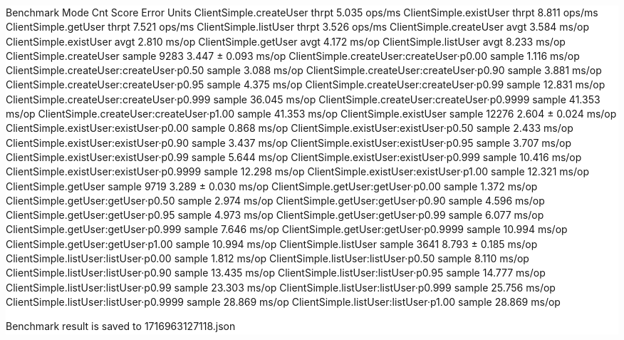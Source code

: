 Benchmark                                     Mode    Cnt   Score   Error   Units
ClientSimple.createUser                      thrpt          5.035          ops/ms
ClientSimple.existUser                       thrpt          8.811          ops/ms
ClientSimple.getUser                         thrpt          7.521          ops/ms
ClientSimple.listUser                        thrpt          3.526          ops/ms
ClientSimple.createUser                       avgt          3.584           ms/op
ClientSimple.existUser                        avgt          2.810           ms/op
ClientSimple.getUser                          avgt          4.172           ms/op
ClientSimple.listUser                         avgt          8.233           ms/op
ClientSimple.createUser                     sample   9283   3.447 ± 0.093   ms/op
ClientSimple.createUser:createUser·p0.00    sample          1.116           ms/op
ClientSimple.createUser:createUser·p0.50    sample          3.088           ms/op
ClientSimple.createUser:createUser·p0.90    sample          3.881           ms/op
ClientSimple.createUser:createUser·p0.95    sample          4.375           ms/op
ClientSimple.createUser:createUser·p0.99    sample         12.831           ms/op
ClientSimple.createUser:createUser·p0.999   sample         36.045           ms/op
ClientSimple.createUser:createUser·p0.9999  sample         41.353           ms/op
ClientSimple.createUser:createUser·p1.00    sample         41.353           ms/op
ClientSimple.existUser                      sample  12276   2.604 ± 0.024   ms/op
ClientSimple.existUser:existUser·p0.00      sample          0.868           ms/op
ClientSimple.existUser:existUser·p0.50      sample          2.433           ms/op
ClientSimple.existUser:existUser·p0.90      sample          3.437           ms/op
ClientSimple.existUser:existUser·p0.95      sample          3.707           ms/op
ClientSimple.existUser:existUser·p0.99      sample          5.644           ms/op
ClientSimple.existUser:existUser·p0.999     sample         10.416           ms/op
ClientSimple.existUser:existUser·p0.9999    sample         12.298           ms/op
ClientSimple.existUser:existUser·p1.00      sample         12.321           ms/op
ClientSimple.getUser                        sample   9719   3.289 ± 0.030   ms/op
ClientSimple.getUser:getUser·p0.00          sample          1.372           ms/op
ClientSimple.getUser:getUser·p0.50          sample          2.974           ms/op
ClientSimple.getUser:getUser·p0.90          sample          4.596           ms/op
ClientSimple.getUser:getUser·p0.95          sample          4.973           ms/op
ClientSimple.getUser:getUser·p0.99          sample          6.077           ms/op
ClientSimple.getUser:getUser·p0.999         sample          7.646           ms/op
ClientSimple.getUser:getUser·p0.9999        sample         10.994           ms/op
ClientSimple.getUser:getUser·p1.00          sample         10.994           ms/op
ClientSimple.listUser                       sample   3641   8.793 ± 0.185   ms/op
ClientSimple.listUser:listUser·p0.00        sample          1.812           ms/op
ClientSimple.listUser:listUser·p0.50        sample          8.110           ms/op
ClientSimple.listUser:listUser·p0.90        sample         13.435           ms/op
ClientSimple.listUser:listUser·p0.95        sample         14.777           ms/op
ClientSimple.listUser:listUser·p0.99        sample         23.303           ms/op
ClientSimple.listUser:listUser·p0.999       sample         25.756           ms/op
ClientSimple.listUser:listUser·p0.9999      sample         28.869           ms/op
ClientSimple.listUser:listUser·p1.00        sample         28.869           ms/op

Benchmark result is saved to 1716963127118.json
